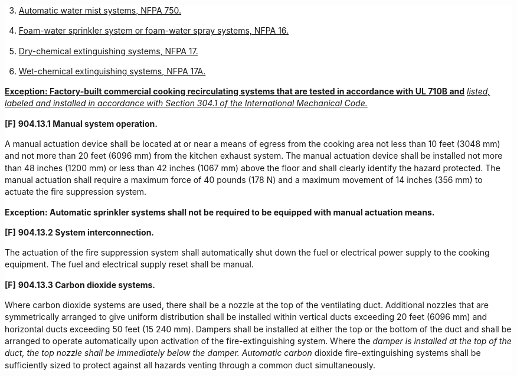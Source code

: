3. [Automatic water mist systems, NFPA 750.](http://codes.iccsafe.org/#VACC2021P1_Ch35_PromNFPA_RefStd750_19)

4. [Foam-water sprinkler system or foam-water spray systems, NFPA 16.](http://codes.iccsafe.org/#VACC2021P1_Ch35_PromNFPA_RefStd16_19)

5. [Dry-chemical extinguishing systems, NFPA 17.](http://codes.iccsafe.org/#VACC2021P1_Ch35_PromNFPA_RefStd17_21)

6. [Wet-chemical extinguishing systems, NFPA 17A.](http://codes.iccsafe.org/#VACC2021P1_Ch35_PromNFPA_RefStd17A_21)

**[Exception: Factory-built commercial cooking recirculating systems that are tested in accordance with UL 710B and](http://codes.iccsafe.org/#VACC2021P1_Ch35_PromUL_RefStd710B_2011)**
_[listed, labeled and installed in accordance with Section 304.1 of the International Mechanical Code.](http://codes.iccsafe.org/#IMC2021P1_Ch03_Sec304.1)_

**[F]** **904.13.1 Manual system operation.**

A manual actuation device shall be located at or near a means of egress from the cooking area not less than 10 feet
(3048 mm) and not more than 20 feet (6096 mm) from the kitchen exhaust system. The manual actuation device shall be
installed not more than 48 inches (1200 mm) or less than 42 inches (1067 mm) above the floor and shall clearly identify
the hazard protected. The manual actuation shall require a maximum force of 40 pounds (178 N) and a maximum
movement of 14 inches (356 mm) to actuate the fire suppression system.


**Exception: Automatic sprinkler systems shall not be required to be equipped with manual actuation means.**

**[F]** **904.13.2 System interconnection.**


The actuation of the fire suppression system shall automatically shut down the fuel or electrical power supply to the
cooking equipment. The fuel and electrical supply reset shall be manual.



**[F]** **904.13.3 Carbon dioxide systems.**


Where carbon dioxide systems are used, there shall be a nozzle at the top of the ventilating duct. Additional nozzles that
are symmetrically arranged to give uniform distribution shall be installed within vertical ducts exceeding 20 feet (6096
mm) and horizontal ducts exceeding 50 feet (15 240 mm). Dampers shall be installed at either the top or the bottom of
the duct and shall be arranged to operate automatically upon activation of the fire-extinguishing system. Where the
_damper is installed at the top of the duct, the top nozzle shall be immediately below the damper. Automatic carbon_
dioxide fire-extinguishing systems shall be sufficiently sized to protect against all hazards venting through a common
duct simultaneously.
